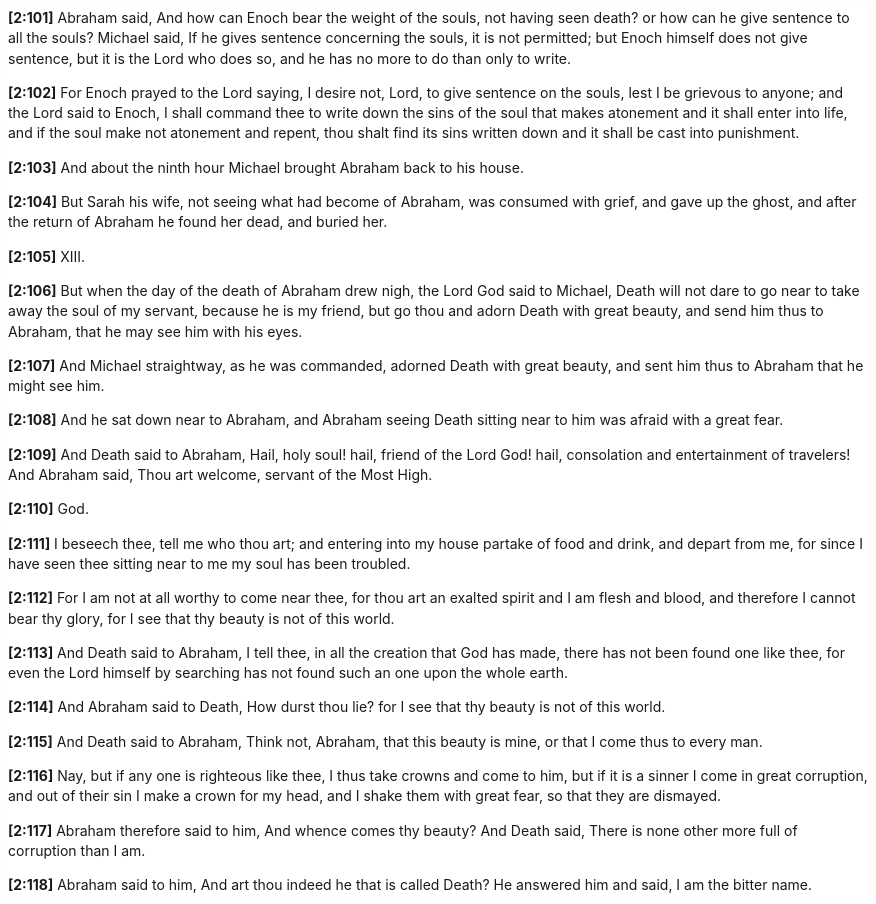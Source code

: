 **[2:101]** Abraham said, And how can Enoch bear the weight of the souls, not having seen death? or how can he give sentence to all the souls?  Michael said, If he gives sentence concerning the souls, it is not permitted; but Enoch himself does not give sentence, but it is the Lord who does so, and he has no more to do than only to write.

**[2:102]** For Enoch prayed to the Lord saying, I desire not, Lord, to give sentence on the souls, lest I be grievous to anyone; and the Lord said to Enoch, I shall command thee to write down the sins of the soul that makes atonement and it shall enter into life, and if the soul make not atonement and repent, thou shalt find its sins written down and it shall be cast into punishment.

**[2:103]** And about the ninth hour Michael brought Abraham back to his house.

**[2:104]** But Sarah his wife, not seeing what had become of Abraham, was consumed with grief, and gave up the ghost, and after the return of Abraham he found her dead, and buried her.

**[2:105]** XIII.

**[2:106]** But when the day of the death of Abraham drew nigh, the Lord God said to Michael, Death will not dare to go near to take away the soul of my servant, because he is my friend, but go thou and adorn Death with great beauty, and send him thus to Abraham, that he may see him with his eyes.

**[2:107]** And Michael straightway, as he was commanded, adorned Death with great beauty, and sent him thus to Abraham that he might see him.

**[2:108]** And he sat down near to Abraham, and Abraham seeing Death sitting near to him was afraid with a great fear.

**[2:109]** And Death said to Abraham, Hail, holy soul! hail, friend of the Lord God! hail, consolation and entertainment of travelers!  And Abraham said, Thou art welcome, servant of the Most High.

**[2:110]** God.

**[2:111]** I beseech thee, tell me who thou art; and entering into my house partake of food and drink, and depart from me, for since I have seen thee sitting near to me my soul has been troubled.

**[2:112]** For I am not at all worthy to come near thee, for thou art an exalted spirit and I am flesh and blood, and therefore I cannot bear thy glory, for I see that thy beauty is not of this world.

**[2:113]** And Death said to Abraham, I tell thee, in all the creation that God has made, there has not been found one like thee, for even the Lord himself by searching has not found such an one upon the whole earth.

**[2:114]** And Abraham said to Death, How durst thou lie? for I see that thy beauty is not of this world.

**[2:115]** And Death said to Abraham, Think not, Abraham, that this beauty is mine, or that I come thus to every man.

**[2:116]** Nay, but if any one is righteous like thee, I thus take crowns and come to him, but if it is a sinner I come in great corruption, and out of their sin I make a crown for my head, and I shake them with great fear, so that they are dismayed.

**[2:117]** Abraham therefore said to him, And whence comes thy beauty?  And Death said, There is none other more full of corruption than I am.

**[2:118]** Abraham said to him, And art thou indeed he that is called Death?  He answered him and said, I am the bitter name.
